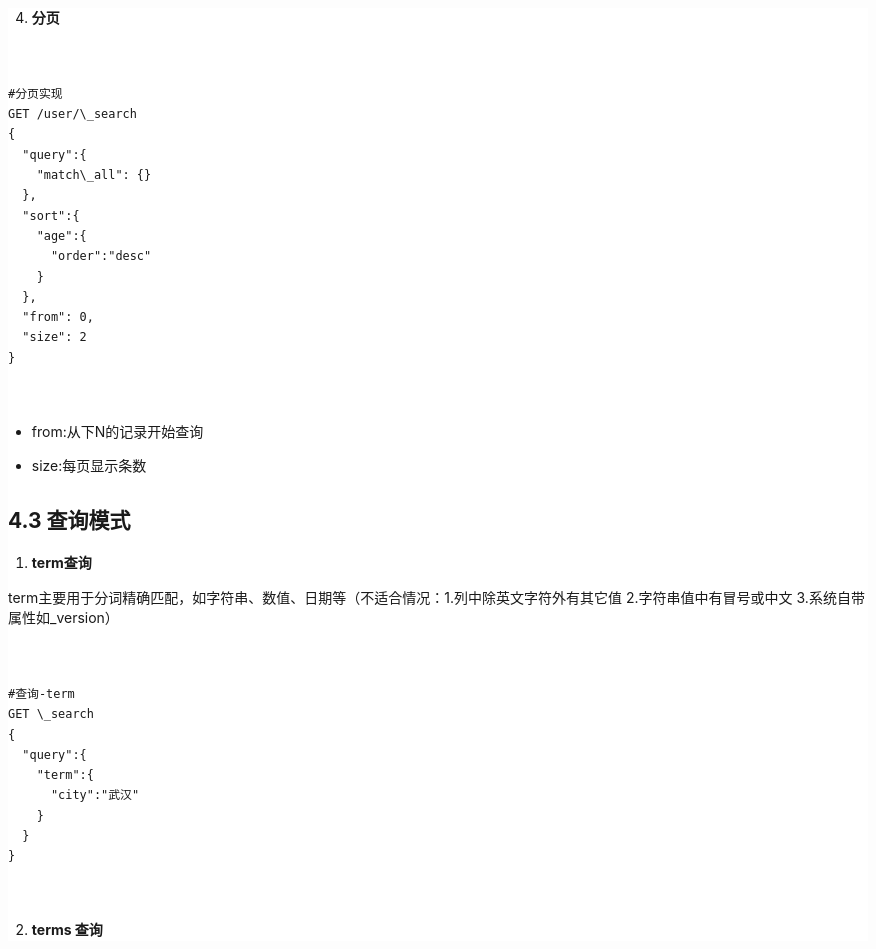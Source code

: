 4.  **分页**


```


#分页实现  
GET /user/\_search  
{  
  "query":{  
    "match\_all": {}  
  },  
  "sort":{  
    "age":{  
      "order":"desc"  
    }  
  },  
  "from": 0,  
  "size": 2  
}  



```

*   from:从下N的记录开始查询

*   size:每页显示条数


4.3 查询模式
--------

1.  **term查询**


term主要用于分词精确匹配，如字符串、数值、日期等（不适合情况：1.列中除英文字符外有其它值 2.字符串值中有冒号或中文 3.系统自带属性如\_version）

```


#查询-term  
GET \_search  
{  
  "query":{  
    "term":{  
      "city":"武汉"  
    }  
  }  
}  



```

2.  **terms 查询**
